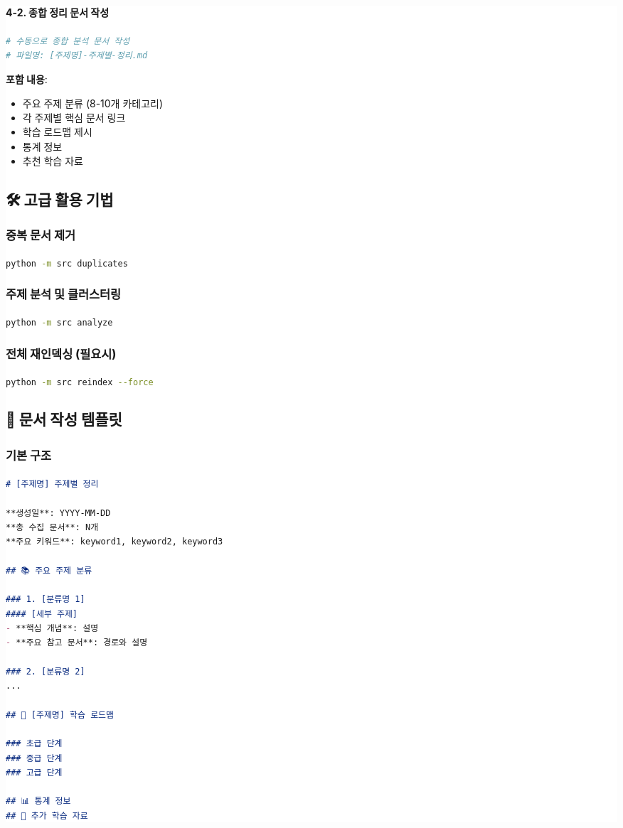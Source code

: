 #### 4-2. 종합 정리 문서 작성
```bash
# 수동으로 종합 분석 문서 작성
# 파일명: [주제명]-주제별-정리.md
```

**포함 내용**:
- 주요 주제 분류 (8-10개 카테고리)
- 각 주제별 핵심 문서 링크
- 학습 로드맵 제시
- 통계 정보
- 추천 학습 자료

## 🛠️ 고급 활용 기법

### 중복 문서 제거
```bash
python -m src duplicates
```

### 주제 분석 및 클러스터링
```bash
python -m src analyze
```

### 전체 재인덱싱 (필요시)
```bash
python -m src reindex --force
```

## 📝 문서 작성 템플릿

### 기본 구조
```markdown
# [주제명] 주제별 정리

**생성일**: YYYY-MM-DD
**총 수집 문서**: N개
**주요 키워드**: keyword1, keyword2, keyword3

## 📚 주요 주제 분류

### 1. [분류명 1]
#### [세부 주제]
- **핵심 개념**: 설명
- **주요 참고 문서**: 경로와 설명

### 2. [분류명 2]
...

## 🎯 [주제명] 학습 로드맵

### 초급 단계
### 중급 단계  
### 고급 단계

## 📊 통계 정보
## 🔗 추가 학습 자료
```
